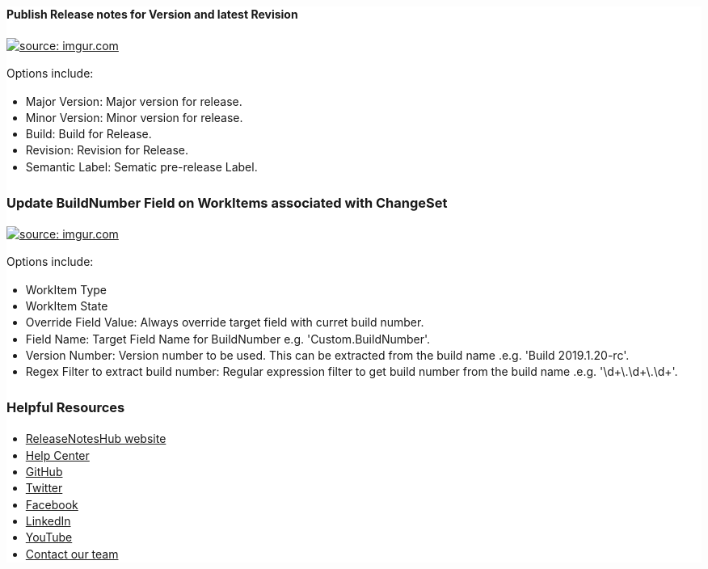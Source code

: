 #### Publish Release notes for Version and latest Revision
<a href="https://imgur.com/QS6dyd2"><img src="https://i.imgur.com/QS6dyd2.png" title="source: imgur.com" width="40%"/></a>

Options include:
  - Major Version: Major version for release.
  - Minor Version: Minor version for release.
  - Build: Build for Release. 
  - Revision: Revision for Release.   
  - Semantic Label: Sematic pre-release Label.

  ### <a id="UpdateBuildNumber"></a>Update BuildNumber Field on WorkItems associated with ChangeSet
  <a href="https://imgur.com/8rPwhPH"><img src="https://i.imgur.com/8rPwhPH.png" title="source: imgur.com" width="40%"/></a>

  Options include:
  - WorkItem Type
  - WorkItem State
  - Override Field Value: Always override target field with curret build number. 
  - Field Name: Target Field Name for BuildNumber e.g. 'Custom.BuildNumber'.
  - Version Number: Version number to be used. This can be extracted from the build name .e.g. 'Build 2019.1.20-rc'.
  - Regex Filter to extract build number: Regular expression filter to get build number from the build name .e.g. '\\d+\\.\\d+\\.\\d+'.

  ### Helpful Resources
  - [ReleaseNotesHub website](https://www.releasenoteshub.com)
  - [Help Center](http://support.releasenoteshub.com)
  - [GitHub](https://github.com/ReleaseNotesHub)
  - [Twitter](https://twitter.com/ReleaseNotesHub)
  - [Facebook](https://www.facebook.com/ReleaseNotesHub)
  - [LinkedIn](https://www.linkedin.com/company/releasenoteshub)
  - [YouTube](https://www.youtube.com/channel/UCX7IYTohJCCTKr32UveJbjw)    
  - [Contact our team](http://support.releasenoteshub.com/form)      
